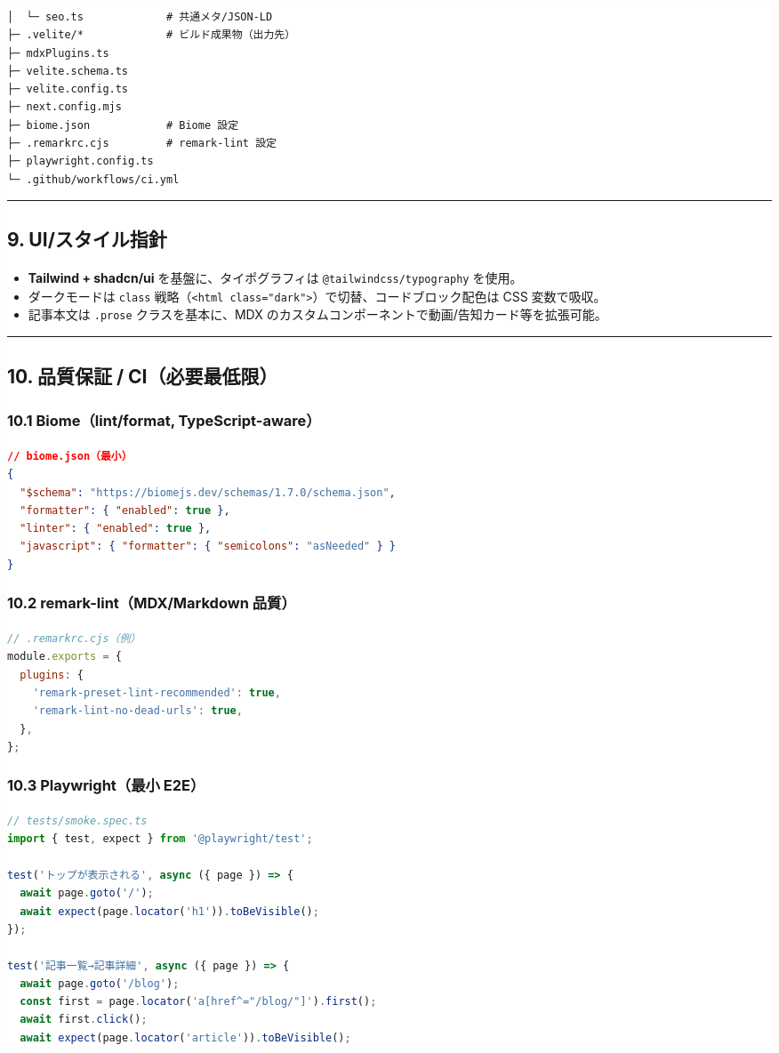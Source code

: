 ```
│  └─ seo.ts             # 共通メタ/JSON-LD
├─ .velite/*             # ビルド成果物（出力先）
├─ mdxPlugins.ts
├─ velite.schema.ts
├─ velite.config.ts
├─ next.config.mjs
├─ biome.json            # Biome 設定
├─ .remarkrc.cjs         # remark-lint 設定
├─ playwright.config.ts
└─ .github/workflows/ci.yml
```

---

## 9. UI/スタイル指針

* **Tailwind + shadcn/ui** を基盤に、タイポグラフィは `@tailwindcss/typography` を使用。
* ダークモードは `class` 戦略（`<html class="dark">`）で切替、コードブロック配色は CSS 変数で吸収。
* 記事本文は `.prose` クラスを基本に、MDX のカスタムコンポーネントで動画/告知カード等を拡張可能。

---

## 10. 品質保証 / CI（必要最低限）

### 10.1 Biome（lint/format, TypeScript-aware）

```json
// biome.json（最小）
{
  "$schema": "https://biomejs.dev/schemas/1.7.0/schema.json",
  "formatter": { "enabled": true },
  "linter": { "enabled": true },
  "javascript": { "formatter": { "semicolons": "asNeeded" } }
}
```

### 10.2 remark-lint（MDX/Markdown 品質）

```js
// .remarkrc.cjs（例）
module.exports = {
  plugins: {
    'remark-preset-lint-recommended': true,
    'remark-lint-no-dead-urls': true,
  },
};
```

### 10.3 Playwright（最小 E2E）

```ts
// tests/smoke.spec.ts
import { test, expect } from '@playwright/test';

test('トップが表示される', async ({ page }) => {
  await page.goto('/');
  await expect(page.locator('h1')).toBeVisible();
});

test('記事一覧→記事詳細', async ({ page }) => {
  await page.goto('/blog');
  const first = page.locator('a[href^="/blog/"]').first();
  await first.click();
  await expect(page.locator('article')).toBeVisible();
```